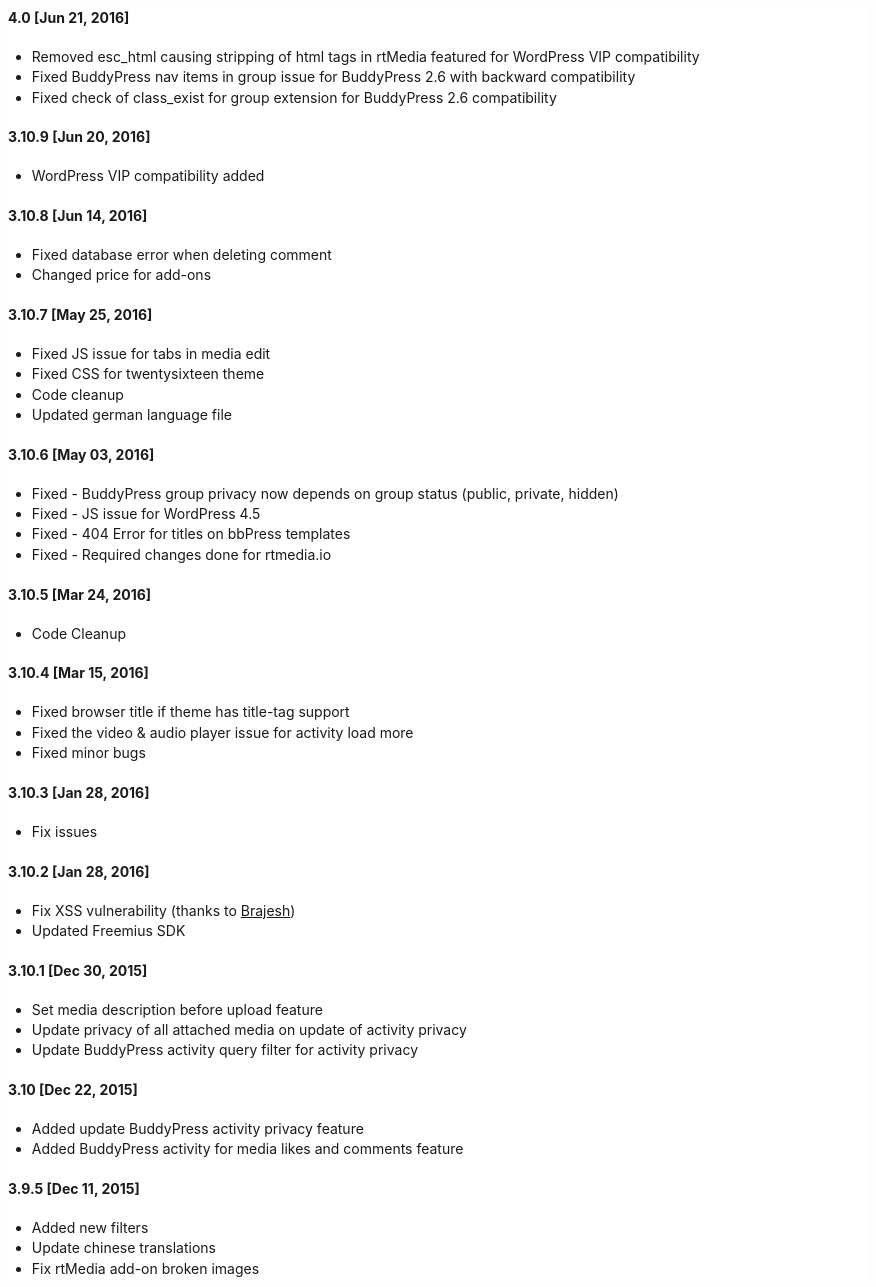 #### 4.0 [Jun 21, 2016] ####
* Removed esc_html causing stripping of html tags in rtMedia featured for WordPress VIP compatibility
* Fixed BuddyPress nav items in group issue for BuddyPress 2.6 with backward compatibility
* Fixed check of class_exist for group extension for BuddyPress 2.6 compatibility

#### 3.10.9 [Jun 20, 2016] ####
* WordPress VIP compatibility added

#### 3.10.8 [Jun 14, 2016] ####
* Fixed database error when deleting comment
* Changed price for add-ons

#### 3.10.7 [May 25, 2016] ####
* Fixed JS issue for tabs in media edit
* Fixed CSS for twentysixteen theme
* Code cleanup
* Updated german language file

#### 3.10.6 [May 03, 2016] ####
* Fixed - BuddyPress group privacy now depends on group status (public, private, hidden)
* Fixed - JS issue for WordPress 4.5
* Fixed - 404 Error for titles on bbPress templates
* Fixed - Required changes done for rtmedia.io

#### 3.10.5 [Mar 24, 2016] ####
* Code Cleanup

#### 3.10.4 [Mar 15, 2016] ####
* Fixed browser title if theme has title-tag support
* Fixed the video & audio player issue for activity load more
* Fixed minor bugs

#### 3.10.3 [Jan 28, 2016] ####
* Fix issues

#### 3.10.2 [Jan 28, 2016] ####
* Fix XSS vulnerability (thanks to [Brajesh](https://profiles.wordpress.org/sbrajesh/))
* Updated Freemius SDK

#### 3.10.1 [Dec 30, 2015] ####
* Set media description before upload feature
* Update privacy of all attached media on update of activity privacy
* Update BuddyPress activity query filter for activity privacy

#### 3.10 [Dec 22, 2015] ####
* Added update BuddyPress activity privacy feature
* Added BuddyPress activity for media likes and comments feature

#### 3.9.5 [Dec 11, 2015] ####
* Added new filters
* Update chinese translations
* Fix rtMedia add-on broken images
